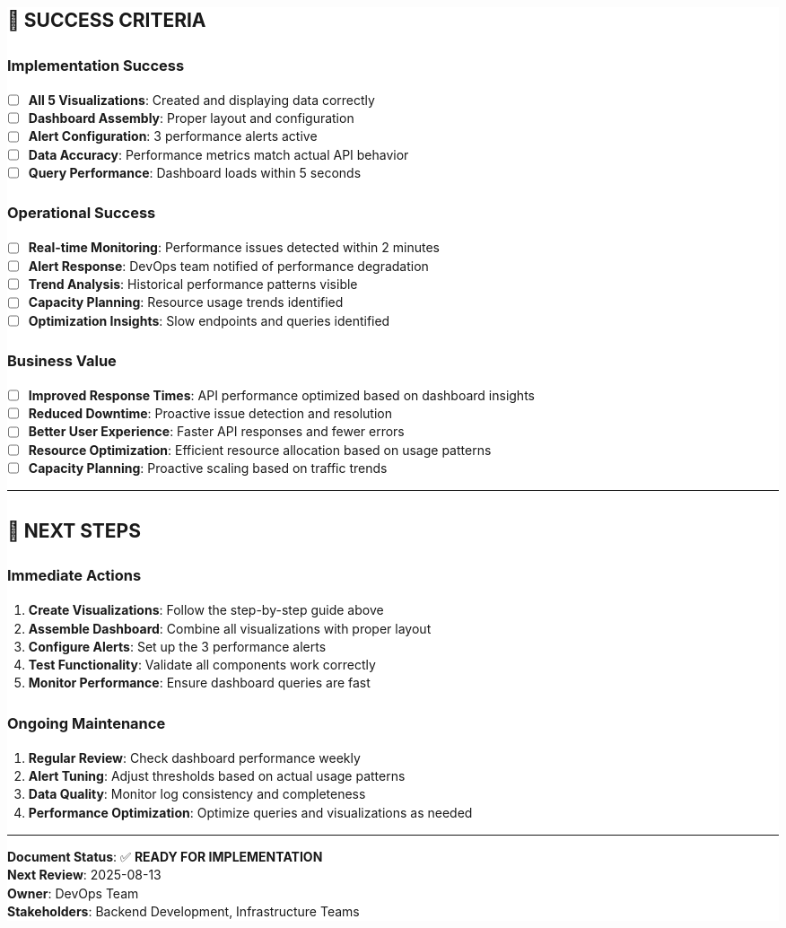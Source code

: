 
## 🎯 **SUCCESS CRITERIA**

### **Implementation Success**

- [ ] **All 5 Visualizations**: Created and displaying data correctly
- [ ] **Dashboard Assembly**: Proper layout and configuration
- [ ] **Alert Configuration**: 3 performance alerts active
- [ ] **Data Accuracy**: Performance metrics match actual API behavior
- [ ] **Query Performance**: Dashboard loads within 5 seconds

### **Operational Success**

- [ ] **Real-time Monitoring**: Performance issues detected within 2 minutes
- [ ] **Alert Response**: DevOps team notified of performance degradation
- [ ] **Trend Analysis**: Historical performance patterns visible
- [ ] **Capacity Planning**: Resource usage trends identified
- [ ] **Optimization Insights**: Slow endpoints and queries identified

### **Business Value**

- [ ] **Improved Response Times**: API performance optimized based on dashboard insights
- [ ] **Reduced Downtime**: Proactive issue detection and resolution
- [ ] **Better User Experience**: Faster API responses and fewer errors
- [ ] **Resource Optimization**: Efficient resource allocation based on usage patterns
- [ ] **Capacity Planning**: Proactive scaling based on traffic trends

---

## 📝 **NEXT STEPS**

### **Immediate Actions**

1. **Create Visualizations**: Follow the step-by-step guide above
2. **Assemble Dashboard**: Combine all visualizations with proper layout
3. **Configure Alerts**: Set up the 3 performance alerts
4. **Test Functionality**: Validate all components work correctly
5. **Monitor Performance**: Ensure dashboard queries are fast

### **Ongoing Maintenance**

1. **Regular Review**: Check dashboard performance weekly
2. **Alert Tuning**: Adjust thresholds based on actual usage patterns
3. **Data Quality**: Monitor log consistency and completeness
4. **Performance Optimization**: Optimize queries and visualizations as needed

---

**Document Status**: ✅ **READY FOR IMPLEMENTATION**  
**Next Review**: 2025-08-13  
**Owner**: DevOps Team  
**Stakeholders**: Backend Development, Infrastructure Teams
